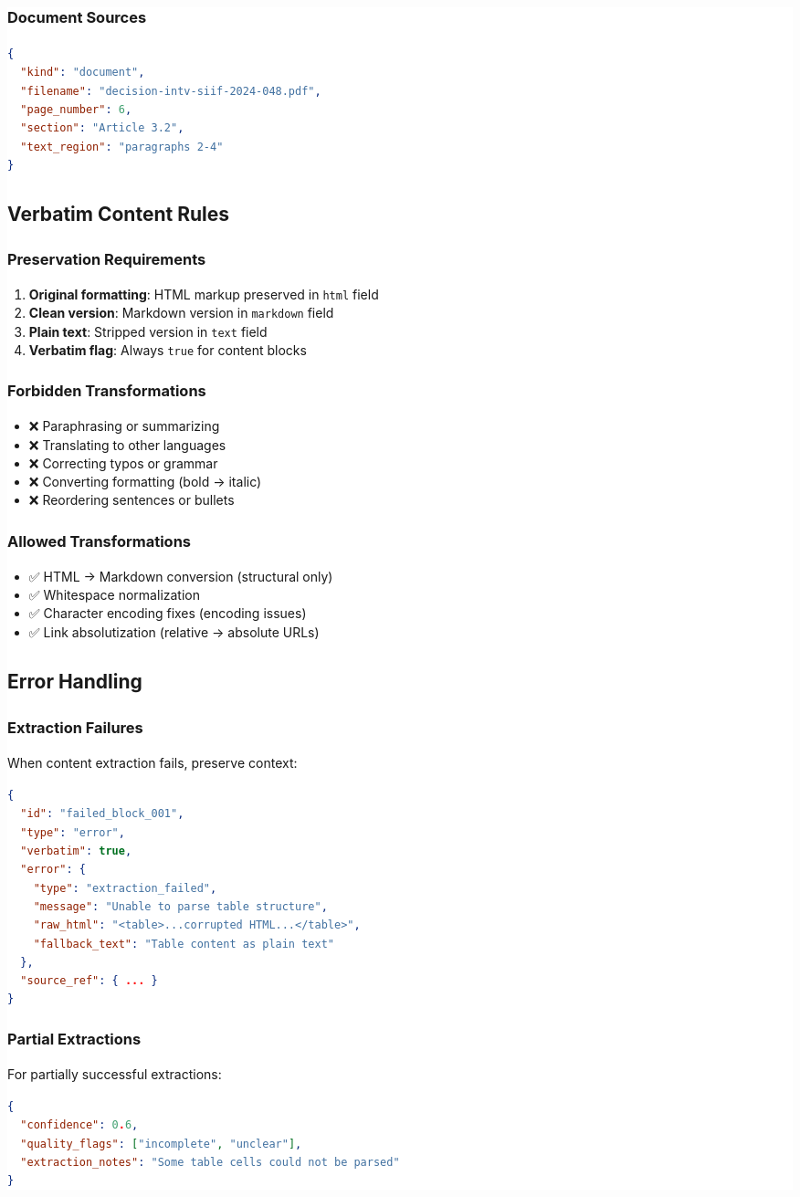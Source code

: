 ### Document Sources  
```json
{
  "kind": "document", 
  "filename": "decision-intv-siif-2024-048.pdf",
  "page_number": 6,
  "section": "Article 3.2",
  "text_region": "paragraphs 2-4"
}
```

## Verbatim Content Rules

### Preservation Requirements
1. **Original formatting**: HTML markup preserved in `html` field
2. **Clean version**: Markdown version in `markdown` field  
3. **Plain text**: Stripped version in `text` field
4. **Verbatim flag**: Always `true` for content blocks

### Forbidden Transformations
- ❌ Paraphrasing or summarizing
- ❌ Translating to other languages
- ❌ Correcting typos or grammar
- ❌ Converting formatting (bold → italic)
- ❌ Reordering sentences or bullets

### Allowed Transformations
- ✅ HTML → Markdown conversion (structural only)
- ✅ Whitespace normalization
- ✅ Character encoding fixes (encoding issues)
- ✅ Link absolutization (relative → absolute URLs)

## Error Handling

### Extraction Failures
When content extraction fails, preserve context:
```json
{
  "id": "failed_block_001",
  "type": "error",
  "verbatim": true,
  "error": {
    "type": "extraction_failed",
    "message": "Unable to parse table structure", 
    "raw_html": "<table>...corrupted HTML...</table>",
    "fallback_text": "Table content as plain text"
  },
  "source_ref": { ... }
}
```

### Partial Extractions
For partially successful extractions:
```json
{
  "confidence": 0.6,
  "quality_flags": ["incomplete", "unclear"],
  "extraction_notes": "Some table cells could not be parsed"
}
```